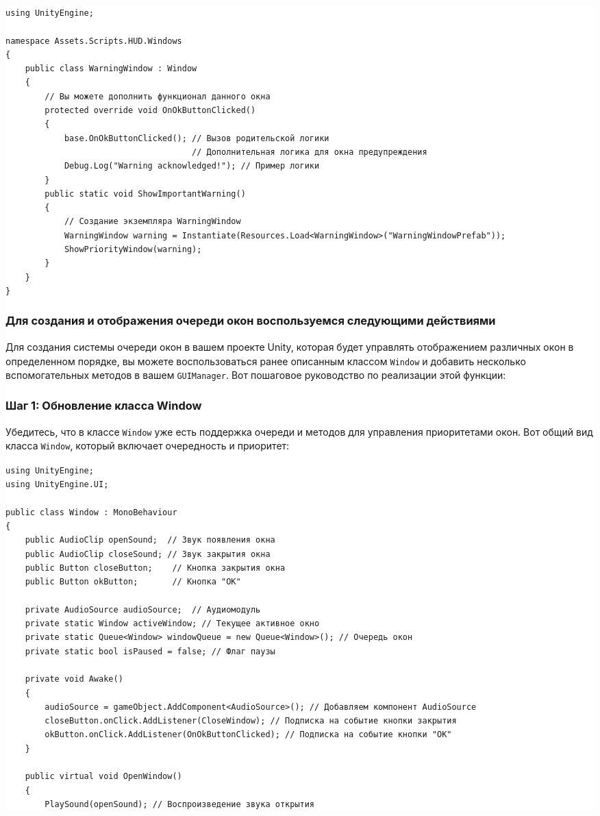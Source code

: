 ```
```
```
using UnityEngine;

namespace Assets.Scripts.HUD.Windows
{
    public class WarningWindow : Window
    {
        // Вы можете дополнить функционал данного окна
        protected override void OnOkButtonClicked()
        {
            base.OnOkButtonClicked(); // Вызов родительской логики
                                      // Дополнительная логика для окна предупреждения
            Debug.Log("Warning acknowledged!"); // Пример логики
        }
        public static void ShowImportantWarning()
        {
            // Создание экземпляра WarningWindow
            WarningWindow warning = Instantiate(Resources.Load<WarningWindow>("WarningWindowPrefab"));
            ShowPriorityWindow(warning);
        }
    }
}
```

### Для создания и отображения очереди окон воспользуемся следующими действиями
Для создания системы очереди окон в вашем проекте Unity, которая будет управлять отображением различных окон в определенном порядке, вы можете воспользоваться ранее описанным классом `Window` и добавить несколько вспомогательных методов в вашем `GUIManager`. Вот пошаговое руководство по реализации этой функции:

### Шаг 1: Обновление класса Window

Убедитесь, что в классе `Window` уже есть поддержка очереди и методов для управления приоритетами окон. Вот общий вид класса `Window`, который включает очередность и приоритет:
```
using UnityEngine;
using UnityEngine.UI;

public class Window : MonoBehaviour
{
    public AudioClip openSound;  // Звук появления окна
    public AudioClip closeSound; // Звук закрытия окна
    public Button closeButton;    // Кнопка закрытия окна
    public Button okButton;       // Кнопка "ОК"

    private AudioSource audioSource;  // Аудиомодуль
    private static Window activeWindow; // Текущее активное окно
    private static Queue<Window> windowQueue = new Queue<Window>(); // Очередь окон
    private static bool isPaused = false; // Флаг паузы

    private void Awake()
    {
        audioSource = gameObject.AddComponent<AudioSource>(); // Добавляем компонент AudioSource
        closeButton.onClick.AddListener(CloseWindow); // Подписка на событие кнопки закрытия
        okButton.onClick.AddListener(OnOkButtonClicked); // Подписка на событие кнопки "ОК"
    }

    public virtual void OpenWindow()
    {
        PlaySound(openSound); // Воспроизведение звука открытия
```